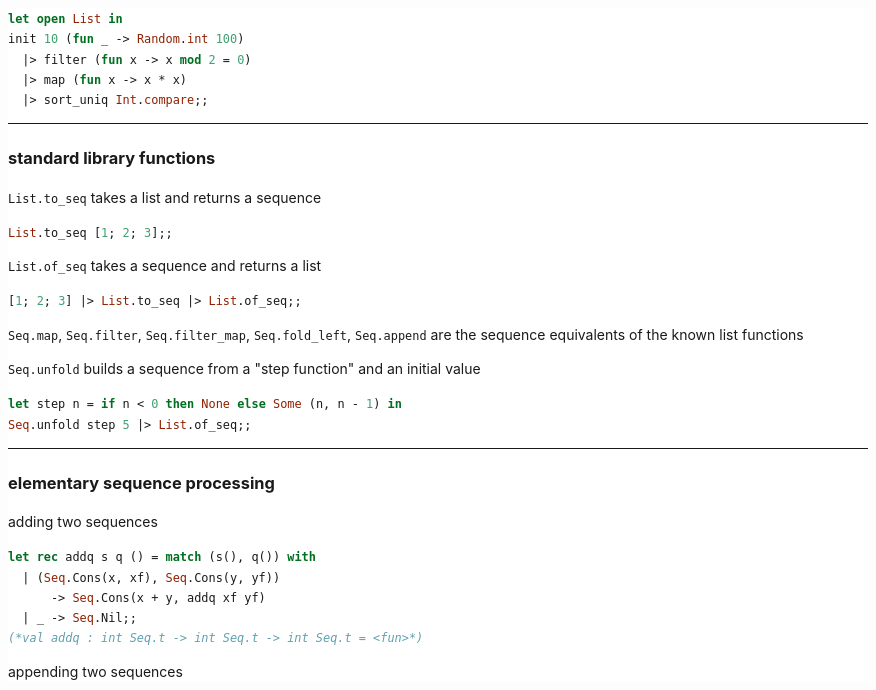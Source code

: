 ```ocaml
let open List in
init 10 (fun _ -> Random.int 100)
  |> filter (fun x -> x mod 2 = 0)
  |> map (fun x -> x * x)
  |> sort_uniq Int.compare;;
```


---

### standard library functions



`List.to_seq` takes a list and returns a sequence

```ocaml
List.to_seq [1; 2; 3];;
```




`List.of_seq` takes a sequence and returns a list

```ocaml
[1; 2; 3] |> List.to_seq |> List.of_seq;;
```




`Seq.map`, `Seq.filter`, `Seq.filter_map`, `Seq.fold_left`, `Seq.append` are the sequence equivalents of the known list functions



`Seq.unfold` builds a sequence from a "step function" and an initial value

```ocaml
let step n = if n < 0 then None else Some (n, n - 1) in
Seq.unfold step 5 |> List.of_seq;;
```


---

### elementary sequence processing

adding two sequences

```ocaml
let rec addq s q () = match (s(), q()) with
  | (Seq.Cons(x, xf), Seq.Cons(y, yf))
      -> Seq.Cons(x + y, addq xf yf)
  | _ -> Seq.Nil;;
(*val addq : int Seq.t -> int Seq.t -> int Seq.t = <fun>*)
```




appending two sequences
